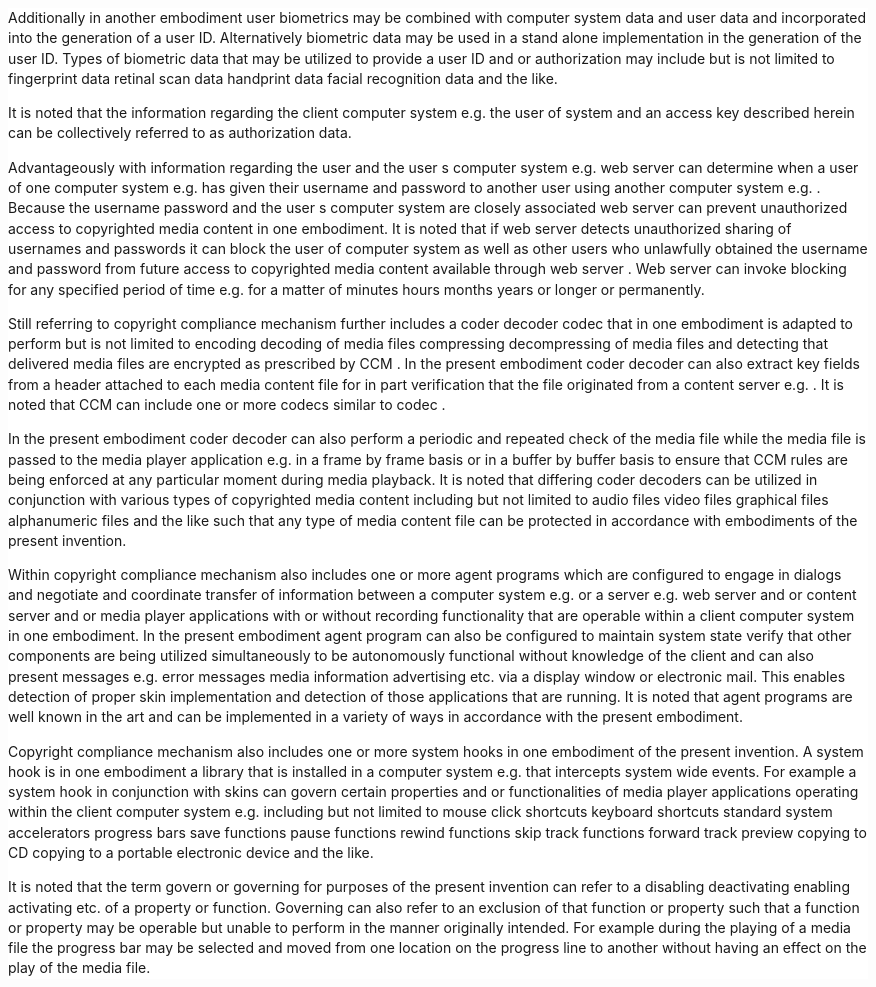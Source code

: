 Additionally in another embodiment user biometrics may be combined with computer system data and user data and incorporated into the generation of a user ID. Alternatively biometric data may be used in a stand alone implementation in the generation of the user ID. Types of biometric data that may be utilized to provide a user ID and or authorization may include but is not limited to fingerprint data retinal scan data handprint data facial recognition data and the like.

It is noted that the information regarding the client computer system e.g. the user of system and an access key described herein can be collectively referred to as authorization data.

Advantageously with information regarding the user and the user s computer system e.g. web server can determine when a user of one computer system e.g. has given their username and password to another user using another computer system e.g. . Because the username password and the user s computer system are closely associated web server can prevent unauthorized access to copyrighted media content in one embodiment. It is noted that if web server detects unauthorized sharing of usernames and passwords it can block the user of computer system as well as other users who unlawfully obtained the username and password from future access to copyrighted media content available through web server . Web server can invoke blocking for any specified period of time e.g. for a matter of minutes hours months years or longer or permanently.

Still referring to copyright compliance mechanism further includes a coder decoder codec that in one embodiment is adapted to perform but is not limited to encoding decoding of media files compressing decompressing of media files and detecting that delivered media files are encrypted as prescribed by CCM . In the present embodiment coder decoder can also extract key fields from a header attached to each media content file for in part verification that the file originated from a content server e.g. . It is noted that CCM can include one or more codecs similar to codec .

In the present embodiment coder decoder can also perform a periodic and repeated check of the media file while the media file is passed to the media player application e.g. in a frame by frame basis or in a buffer by buffer basis to ensure that CCM rules are being enforced at any particular moment during media playback. It is noted that differing coder decoders can be utilized in conjunction with various types of copyrighted media content including but not limited to audio files video files graphical files alphanumeric files and the like such that any type of media content file can be protected in accordance with embodiments of the present invention.

Within copyright compliance mechanism also includes one or more agent programs which are configured to engage in dialogs and negotiate and coordinate transfer of information between a computer system e.g. or a server e.g. web server and or content server and or media player applications with or without recording functionality that are operable within a client computer system in one embodiment. In the present embodiment agent program can also be configured to maintain system state verify that other components are being utilized simultaneously to be autonomously functional without knowledge of the client and can also present messages e.g. error messages media information advertising etc. via a display window or electronic mail. This enables detection of proper skin implementation and detection of those applications that are running. It is noted that agent programs are well known in the art and can be implemented in a variety of ways in accordance with the present embodiment.

Copyright compliance mechanism also includes one or more system hooks in one embodiment of the present invention. A system hook is in one embodiment a library that is installed in a computer system e.g. that intercepts system wide events. For example a system hook in conjunction with skins can govern certain properties and or functionalities of media player applications operating within the client computer system e.g. including but not limited to mouse click shortcuts keyboard shortcuts standard system accelerators progress bars save functions pause functions rewind functions skip track functions forward track preview copying to CD copying to a portable electronic device and the like.

It is noted that the term govern or governing for purposes of the present invention can refer to a disabling deactivating enabling activating etc. of a property or function. Governing can also refer to an exclusion of that function or property such that a function or property may be operable but unable to perform in the manner originally intended. For example during the playing of a media file the progress bar may be selected and moved from one location on the progress line to another without having an effect on the play of the media file.
